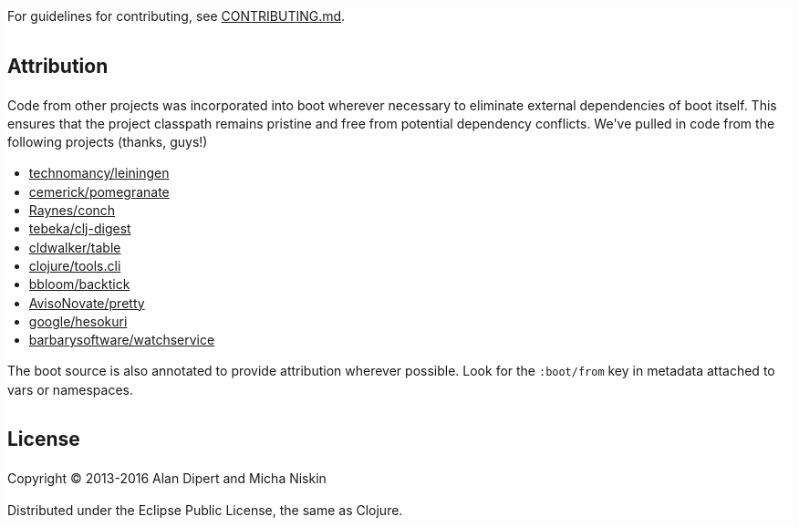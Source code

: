 For guidelines for contributing, see [CONTRIBUTING.md](CONTRIBUTING.md).

## Attribution

Code from other projects was incorporated into boot wherever necessary to
eliminate external dependencies of boot itself. This ensures that the project
classpath remains pristine and free from potential dependency conflicts. We've
pulled in code from the following projects (thanks, guys!)

* [technomancy/leiningen][50]
* [cemerick/pomegranate][51]
* [Raynes/conch][52]
* [tebeka/clj-digest][53]
* [cldwalker/table][54]
* [clojure/tools.cli][55]
* [bbloom/backtick][56]
* [AvisoNovate/pretty][57]
* [google/hesokuri][58]
* [barbarysoftware/watchservice][59]

The boot source is also annotated to provide attribution wherever possible.
Look for the `:boot/from` key in metadata attached to vars or namespaces.

## License

Copyright © 2013-2016 Alan Dipert and Micha Niskin

Distributed under the Eclipse Public License, the same as Clojure.

[boot-sh]: https://github.com/boot-clj/boot-bin/releases/download/latest/boot.sh
[boot-exe]: https://github.com/boot-clj/boot-bin/releases/download/latest/boot.exe
[4]: #install
[5]: https://drone.io/github.com/boot-clj/boot/status.png?camocache=1
[6]: https://drone.io/github.com/boot-clj/boot/latest
[7]: http://clojure.org/transducers
[8]: http://drtom.ch/posts/2012-12-10/An_Introduction_to_Webprogramming_in_Clojure_-_Ring_and_Middleware/#ring-middleware
[9]: https://clojurefun.wordpress.com/2012/08/13/keyword-arguments-in-clojure/comment-page-1/

[20]: doc/clojure-scripting-with-boot.md
[21]: doc/overview-of-the-boot-workflow.md
[22]: doc/boot-task-writers-guide.md
[23]: https://boot-clj.github.io/boot
[24]: doc/boot-clojure-version-howto.md
[25]: https://github.com/boot-clj/boot/wiki

[50]: https://github.com/technomancy/leiningen
[51]: https://github.com/cemerick/pomegranate
[52]: https://github.com/Raynes/conch
[53]: https://github.com/tebeka/clj-digest
[54]: https://github.com/cldwalker/table
[55]: https://github.com/clojure/tools.cli
[56]: https://github.com/brandonbloom/backtick
[57]: https://github.com/AvisoNovate/pretty
[58]: https://github.com/google/hesokuri
[59]: https://code.google.com/p/barbarywatchservice/

[l4j]: http://sourceforge.net/projects/launch4j/files/launch4j-3/3.8/
[waffle-badge]: https://badge.waffle.io/boot-clj/boot.svg?label=ready&title=Ready
[waffle-board]: http://waffle.io/boot-clj/boot
[discourse]: http://hoplon.discoursehosting.net/
[irc]: http://webchat.freenode.net/?channels=bootclj
[slack]: http://clojurians.net/
[changes]: https://github.com/boot-clj/boot/blob/master/CHANGES.md
[brew]: https://github.com/homebrew/homebrew
[win-issues]: https://github.com/boot-clj/boot/issues?q=is%3Aopen+is%3Aissue+label%3Awindows+label%3Ablocked
[start]: #getting-started
[wiki]: https://github.com/boot-clj/boot/wiki
[api-docs]: https://github.com/boot-clj/boot/tree/master/doc

